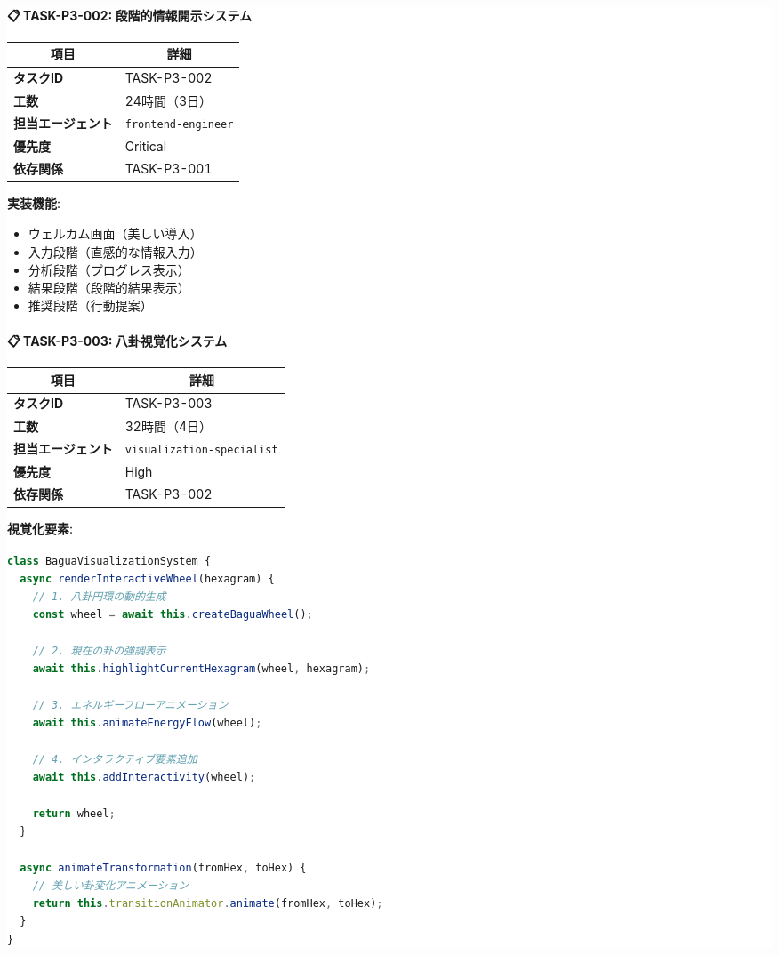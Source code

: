 #### 📋 TASK-P3-002: 段階的情報開示システム
| 項目 | 詳細 |
|------|------|
| **タスクID** | TASK-P3-002 |
| **工数** | 24時間（3日） |
| **担当エージェント** | `frontend-engineer` |
| **優先度** | Critical |
| **依存関係** | TASK-P3-001 |

**実装機能**:
- ウェルカム画面（美しい導入）
- 入力段階（直感的な情報入力）
- 分析段階（プログレス表示）
- 結果段階（段階的結果表示）
- 推奨段階（行動提案）

#### 📋 TASK-P3-003: 八卦視覚化システム
| 項目 | 詳細 |
|------|------|
| **タスクID** | TASK-P3-003 |
| **工数** | 32時間（4日） |
| **担当エージェント** | `visualization-specialist` |
| **優先度** | High |
| **依存関係** | TASK-P3-002 |

**視覚化要素**:
```javascript
class BaguaVisualizationSystem {
  async renderInteractiveWheel(hexagram) {
    // 1. 八卦円環の動的生成
    const wheel = await this.createBaguaWheel();
    
    // 2. 現在の卦の強調表示
    await this.highlightCurrentHexagram(wheel, hexagram);
    
    // 3. エネルギーフローアニメーション
    await this.animateEnergyFlow(wheel);
    
    // 4. インタラクティブ要素追加
    await this.addInteractivity(wheel);
    
    return wheel;
  }

  async animateTransformation(fromHex, toHex) {
    // 美しい卦変化アニメーション
    return this.transitionAnimator.animate(fromHex, toHex);
  }
}
```
